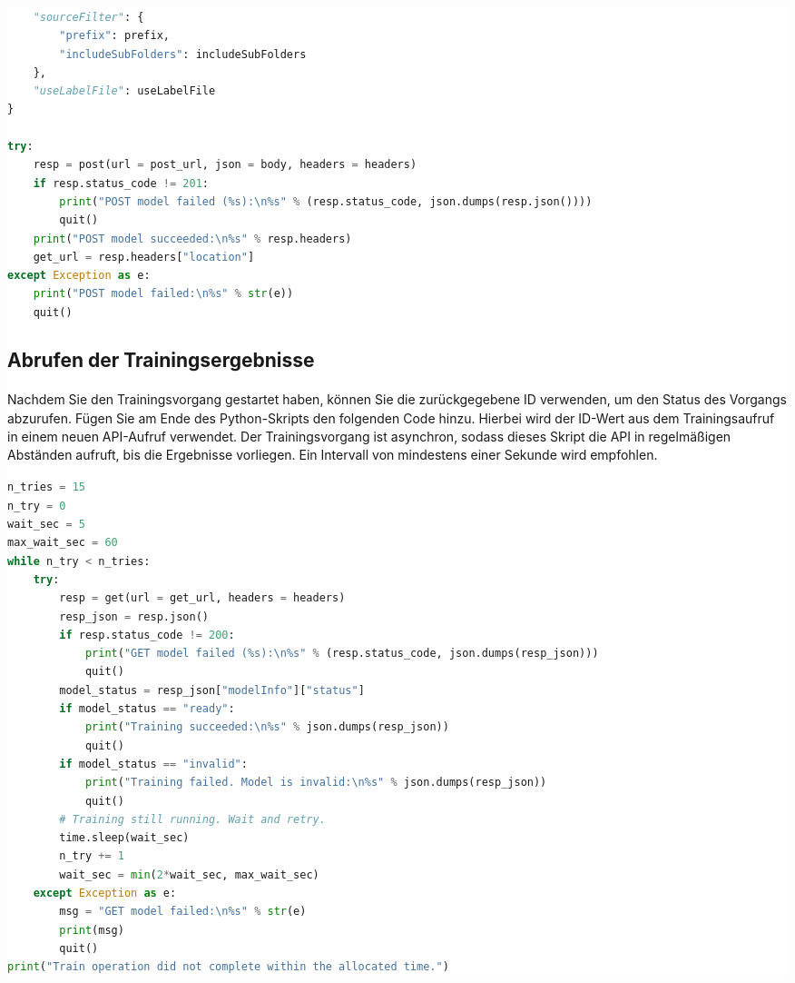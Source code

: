```python
    "sourceFilter": {
        "prefix": prefix,
        "includeSubFolders": includeSubFolders
    },
    "useLabelFile": useLabelFile
}

try:
    resp = post(url = post_url, json = body, headers = headers)
    if resp.status_code != 201:
        print("POST model failed (%s):\n%s" % (resp.status_code, json.dumps(resp.json())))
        quit()
    print("POST model succeeded:\n%s" % resp.headers)
    get_url = resp.headers["location"]
except Exception as e:
    print("POST model failed:\n%s" % str(e))
    quit() 
```

## <a name="get-training-results"></a>Abrufen der Trainingsergebnisse

Nachdem Sie den Trainingsvorgang gestartet haben, können Sie die zurückgegebene ID verwenden, um den Status des Vorgangs abzurufen. Fügen Sie am Ende des Python-Skripts den folgenden Code hinzu. Hierbei wird der ID-Wert aus dem Trainingsaufruf in einem neuen API-Aufruf verwendet. Der Trainingsvorgang ist asynchron, sodass dieses Skript die API in regelmäßigen Abständen aufruft, bis die Ergebnisse vorliegen. Ein Intervall von mindestens einer Sekunde wird empfohlen.

```python 
n_tries = 15
n_try = 0
wait_sec = 5
max_wait_sec = 60
while n_try < n_tries:
    try:
        resp = get(url = get_url, headers = headers)
        resp_json = resp.json()
        if resp.status_code != 200:
            print("GET model failed (%s):\n%s" % (resp.status_code, json.dumps(resp_json)))
            quit()
        model_status = resp_json["modelInfo"]["status"]
        if model_status == "ready":
            print("Training succeeded:\n%s" % json.dumps(resp_json))
            quit()
        if model_status == "invalid":
            print("Training failed. Model is invalid:\n%s" % json.dumps(resp_json))
            quit()
        # Training still running. Wait and retry.
        time.sleep(wait_sec)
        n_try += 1
        wait_sec = min(2*wait_sec, max_wait_sec)     
    except Exception as e:
        msg = "GET model failed:\n%s" % str(e)
        print(msg)
        quit()
print("Train operation did not complete within the allocated time.")
```
